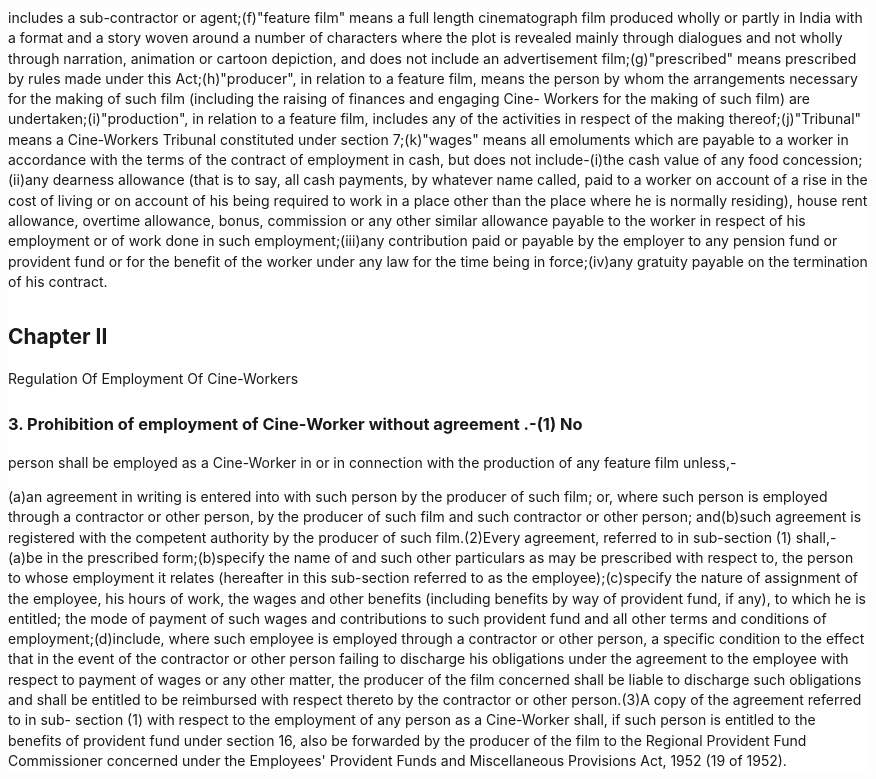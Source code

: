 includes a sub-contractor or agent;(f)"feature film" means a full length
cinematograph film produced wholly or partly in India with a format and a
story woven around a number of characters where the plot is revealed mainly
through dialogues and not wholly through narration, animation or cartoon
depiction, and does not include an advertisement film;(g)"prescribed" means
prescribed by rules made under this Act;(h)"producer", in relation to a
feature film, means the person by whom the arrangements necessary for the
making of such film (including the raising of finances and engaging Cine-
Workers for the making of such film) are undertaken;(i)"production", in
relation to a feature film, includes any of the activities in respect of the
making thereof;(j)"Tribunal" means a Cine-Workers Tribunal constituted under
section 7;(k)"wages" means all emoluments which are payable to a worker in
accordance with the terms of the contract of employment in cash, but does not
include-(i)the cash value of any food concession;(ii)any dearness allowance
(that is to say, all cash payments, by whatever name called, paid to a worker
on account of a rise in the cost of living or on account of his being required
to work in a place other than the place where he is normally residing), house
rent allowance, overtime allowance, bonus, commission or any other similar
allowance payable to the worker in respect of his employment or of work done
in such employment;(iii)any contribution paid or payable by the employer to
any pension fund or provident fund or for the benefit of the worker under any
law for the time being in force;(iv)any gratuity payable on the termination of
his contract.

## Chapter II  
Regulation Of Employment Of Cine-Workers

### 3. Prohibition of employment of Cine-Worker without agreement .-(1) No
person shall be employed as a Cine-Worker in or in connection with the
production of any feature film unless,-

(a)an agreement in writing is entered into with such person by the producer of
such film; or, where such person is employed through a contractor or other
person, by the producer of such film and such contractor or other person;
and(b)such agreement is registered with the competent authority by the
producer of such film.(2)Every agreement, referred to in sub-section (1)
shall,-(a)be in the prescribed form;(b)specify the name of and such other
particulars as may be prescribed with respect to, the person to whose
employment it relates (hereafter in this sub-section referred to as the
employee);(c)specify the nature of assignment of the employee, his hours of
work, the wages and other benefits (including benefits by way of provident
fund, if any), to which he is entitled; the mode of payment of such wages and
contributions to such provident fund and all other terms and conditions of
employment;(d)include, where such employee is employed through a contractor or
other person, a specific condition to the effect that in the event of the
contractor or other person failing to discharge his obligations under the
agreement to the employee with respect to payment of wages or any other
matter, the producer of the film concerned shall be liable to discharge such
obligations and shall be entitled to be reimbursed with respect thereto by the
contractor or other person.(3)A copy of the agreement referred to in sub-
section (1) with respect to the employment of any person as a Cine-Worker
shall, if such person is entitled to the benefits of provident fund under
section 16, also be forwarded by the producer of the film to the Regional
Provident Fund Commissioner concerned under the Employees' Provident Funds and
Miscellaneous Provisions Act, 1952 (19 of 1952).
